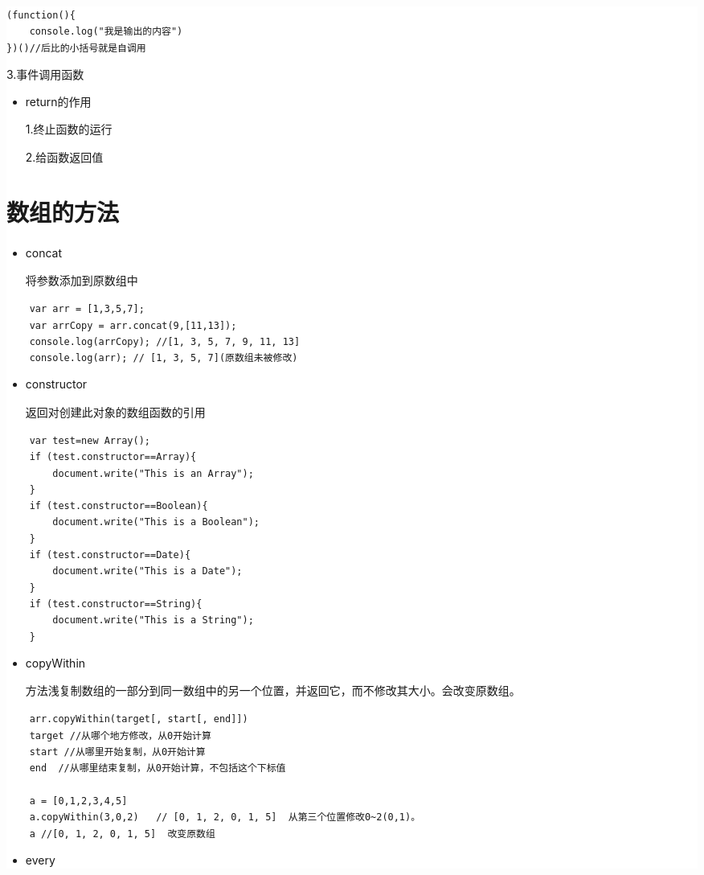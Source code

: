 ```
(function(){
    console.log("我是输出的内容")
})()//后比的小括号就是自调用

```
  3.事件调用函数

  - return的作用

    1.终止函数的运行

    2.给函数返回值

# 数组的方法

- concat 

    将参数添加到原数组中
```
    var arr = [1,3,5,7];
    var arrCopy = arr.concat(9,[11,13]);
    console.log(arrCopy); //[1, 3, 5, 7, 9, 11, 13]
    console.log(arr); // [1, 3, 5, 7](原数组未被修改)
```
- constructor 

    返回对创建此对象的数组函数的引用
```
    var test=new Array();
    if (test.constructor==Array){
        document.write("This is an Array");
    }
    if (test.constructor==Boolean){
        document.write("This is a Boolean");
    }
    if (test.constructor==Date){
        document.write("This is a Date");
    }
    if (test.constructor==String){
        document.write("This is a String");
    }
```
- copyWithin

    方法浅复制数组的一部分到同一数组中的另一个位置，并返回它，而不修改其大小。会改变原数组。
```
    arr.copyWithin(target[, start[, end]])
    target //从哪个地方修改，从0开始计算
    start //从哪里开始复制，从0开始计算
    end  //从哪里结束复制，从0开始计算，不包括这个下标值

    a = [0,1,2,3,4,5]
    a.copyWithin(3,0,2)   // [0, 1, 2, 0, 1, 5]  从第三个位置修改0~2(0,1)。
    a //[0, 1, 2, 0, 1, 5]  改变原数组
```
- every 

